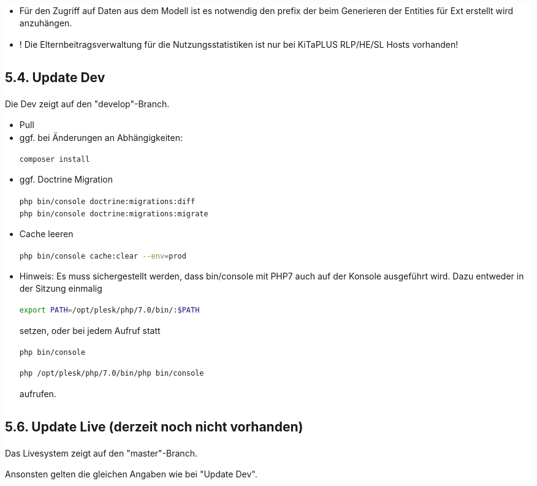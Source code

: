 - Für den Zugriff auf Daten aus dem Modell ist es notwendig den prefix der beim Generieren der Entities für Ext erstellt wird anzuhängen.

- ! Die Elternbeitragsverwaltung für die Nutzungsstatistiken ist nur bei KiTaPLUS RLP/HE/SL Hosts vorhanden!

## 5.4. Update Dev

Die Dev zeigt auf den "develop"-Branch.

- Pull
- ggf. bei Änderungen an Abhängigkeiten:
    ```bash
    composer install
    ```
- ggf. Doctrine Migration
    ```bash
    php bin/console doctrine:migrations:diff
    php bin/console doctrine:migrations:migrate
    ```
- Cache leeren
    ```bash
    php bin/console cache:clear --env=prod
    ```
- Hinweis: Es muss sichergestellt werden, dass bin/console mit PHP7 auch auf der Konsole ausgeführt wird. Dazu entweder in der Sitzung einmalig
    ```bash
    export PATH=/opt/plesk/php/7.0/bin/:$PATH
    ```
  setzen, oder bei jedem Aufruf statt
    ```bash
    php bin/console
    ```    
    ```bash
    php /opt/plesk/php/7.0/bin/php bin/console
    ```
    aufrufen.
	
## 5.6. Update Live (derzeit noch nicht vorhanden)

Das Livesystem zeigt auf den "master"-Branch.

Ansonsten gelten die gleichen Angaben wie bei "Update Dev".
